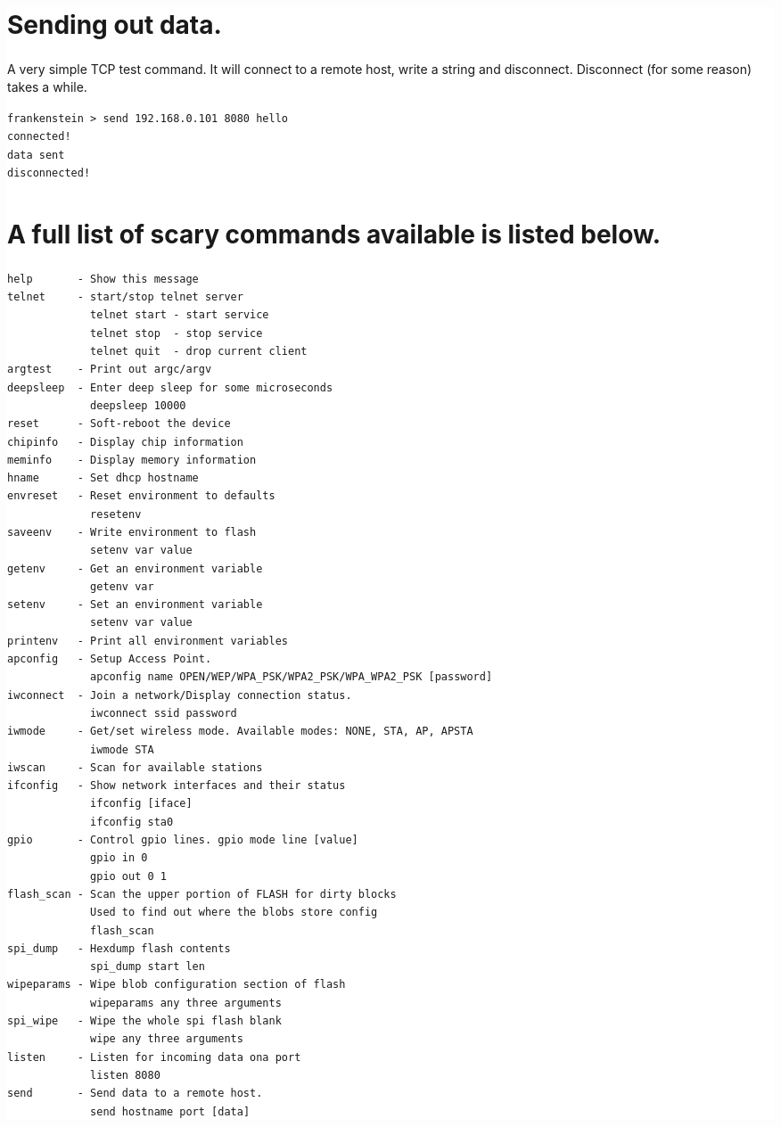 # Sending out data.
A very simple TCP test command. It will connect to a remote host, write a string
and disconnect. Disconnect (for some reason) takes a while.

```
frankenstein > send 192.168.0.101 8080 hello
connected!
data sent
disconnected!

```

# A full list of scary commands available is listed below.

```
help       - Show this message
telnet     - start/stop telnet server
             telnet start - start service
             telnet stop  - stop service
             telnet quit  - drop current client
argtest    - Print out argc/argv
deepsleep  - Enter deep sleep for some microseconds
             deepsleep 10000
reset      - Soft-reboot the device
chipinfo   - Display chip information
meminfo    - Display memory information
hname      - Set dhcp hostname
envreset   - Reset environment to defaults
             resetenv
saveenv    - Write environment to flash
             setenv var value
getenv     - Get an environment variable
             getenv var
setenv     - Set an environment variable
             setenv var value
printenv   - Print all environment variables
apconfig   - Setup Access Point.
             apconfig name OPEN/WEP/WPA_PSK/WPA2_PSK/WPA_WPA2_PSK [password]
iwconnect  - Join a network/Display connection status.
             iwconnect ssid password
iwmode     - Get/set wireless mode. Available modes: NONE, STA, AP, APSTA
             iwmode STA
iwscan     - Scan for available stations
ifconfig   - Show network interfaces and their status
             ifconfig [iface]
             ifconfig sta0
gpio       - Control gpio lines. gpio mode line [value]
             gpio in 0
             gpio out 0 1
flash_scan - Scan the upper portion of FLASH for dirty blocks
             Used to find out where the blobs store config
             flash_scan
spi_dump   - Hexdump flash contents
             spi_dump start len
wipeparams - Wipe blob configuration section of flash
             wipeparams any three arguments
spi_wipe   - Wipe the whole spi flash blank
             wipe any three arguments
listen     - Listen for incoming data ona port
             listen 8080
send       - Send data to a remote host.
             send hostname port [data]
```